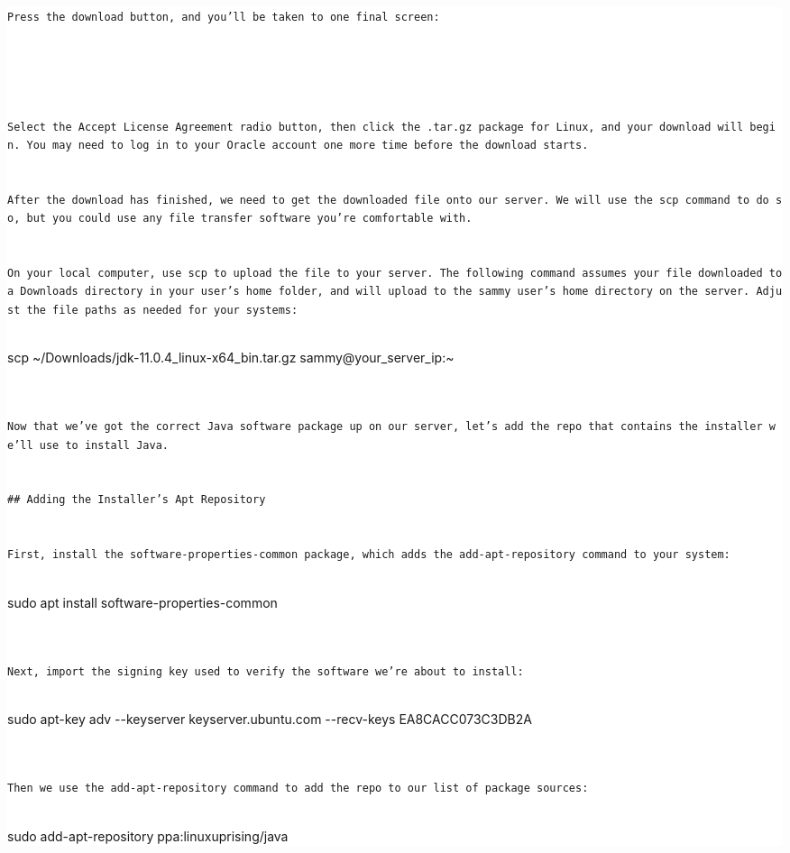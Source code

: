 ```
Press the download button, and you’ll be taken to one final screen:





Select the Accept License Agreement radio button, then click the .tar.gz package for Linux, and your download will begin. You may need to log in to your Oracle account one more time before the download starts.


After the download has finished, we need to get the downloaded file onto our server. We will use the scp command to do so, but you could use any file transfer software you’re comfortable with.


On your local computer, use scp to upload the file to your server. The following command assumes your file downloaded to a Downloads directory in your user’s home folder, and will upload to the sammy user’s home directory on the server. Adjust the file paths as needed for your systems:


```
scp ~/Downloads/jdk-11.0.4_linux-x64_bin.tar.gz  sammy@your_server_ip:~


```


Now that we’ve got the correct Java software package up on our server, let’s add the repo that contains the installer we’ll use to install Java.


## Adding the Installer’s Apt Repository


First, install the software-properties-common package, which adds the add-apt-repository command to your system:


```
sudo apt install software-properties-common


```


Next, import the signing key used to verify the software we’re about to install:


```
sudo apt-key adv --keyserver keyserver.ubuntu.com --recv-keys EA8CACC073C3DB2A


```


Then we use the add-apt-repository command to add the repo to our list of package sources:


```
sudo add-apt-repository ppa:linuxuprising/java
